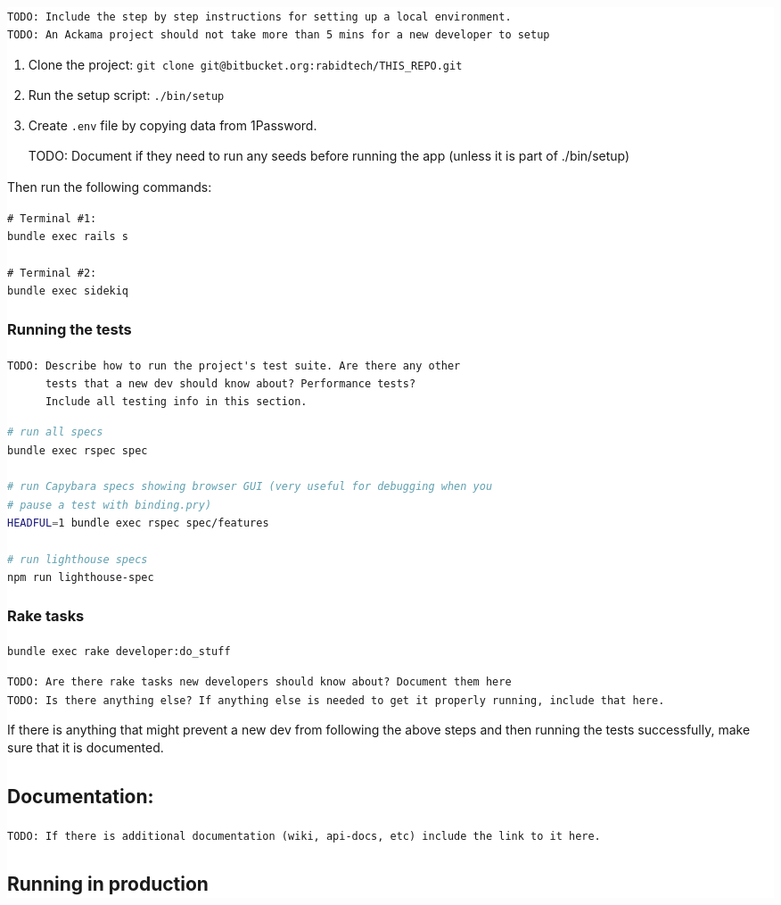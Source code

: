     TODO: Include the step by step instructions for setting up a local environment.
    TODO: An Ackama project should not take more than 5 mins for a new developer to setup

1. Clone the project: `git clone git@bitbucket.org:rabidtech/THIS_REPO.git`
2. Run the setup script: `./bin/setup`
3. Create `.env` file by copying data from 1Password.

   TODO: Document if they need to run any seeds before running the app (unless
   it is part of ./bin/setup)

Then run the following commands:

```
# Terminal #1:
bundle exec rails s

# Terminal #2:
bundle exec sidekiq
```

### Running the tests

    TODO: Describe how to run the project's test suite. Are there any other
          tests that a new dev should know about? Performance tests?
          Include all testing info in this section.

```bash
# run all specs
bundle exec rspec spec

# run Capybara specs showing browser GUI (very useful for debugging when you
# pause a test with binding.pry)
HEADFUL=1 bundle exec rspec spec/features

# run lighthouse specs
npm run lighthouse-spec
```

### Rake tasks

```
bundle exec rake developer:do_stuff
```

    TODO: Are there rake tasks new developers should know about? Document them here
    TODO: Is there anything else? If anything else is needed to get it properly running, include that here.

If there is anything that might prevent a new dev from following the above steps
and then running the tests successfully, make sure that it is documented.

## Documentation:

    TODO: If there is additional documentation (wiki, api-docs, etc) include the link to it here.

## Running in production

